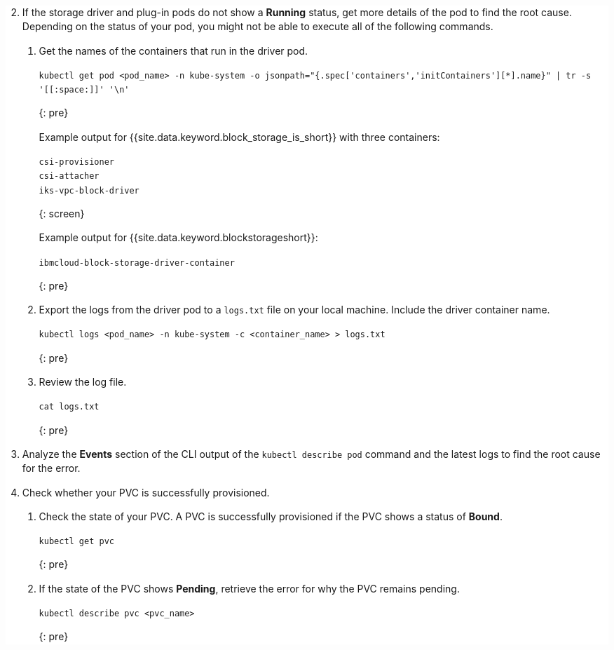    2. If the storage driver and plug-in pods do not show a **Running** status, get more details of the pod to find the root cause. Depending on the status of your pod, you might not be able to execute all of the following commands.
      1. Get the names of the containers that run in the driver pod.
         ```
         kubectl get pod <pod_name> -n kube-system -o jsonpath="{.spec['containers','initContainers'][*].name}" | tr -s '[[:space:]]' '\n'
         ```
         {: pre}

         Example output for {{site.data.keyword.block_storage_is_short}} with three containers:
         ```
         csi-provisioner
         csi-attacher
         iks-vpc-block-driver
         ```
         {: screen}

         Example output for {{site.data.keyword.blockstorageshort}}:
         ```
         ibmcloud-block-storage-driver-container
         ```
         {: pre}

      2. Export the logs from the driver pod to a `logs.txt` file on your local machine. Include the driver container name.

         ```
         kubectl logs <pod_name> -n kube-system -c <container_name> > logs.txt
         ```
         {: pre}

      3. Review the log file.
         ```
         cat logs.txt
         ```
         {: pre}

   3. Analyze the **Events** section of the CLI output of the `kubectl describe pod` command and the latest logs to find the root cause for the error.

6. Check whether your PVC is successfully provisioned.
   1. Check the state of your PVC. A PVC is successfully provisioned if the PVC shows a status of **Bound**.
      ```
      kubectl get pvc
      ```
      {: pre}

   2. If the state of the PVC shows **Pending**, retrieve the error for why the PVC remains pending.
      ```
      kubectl describe pvc <pvc_name>
      ```
      {: pre}

